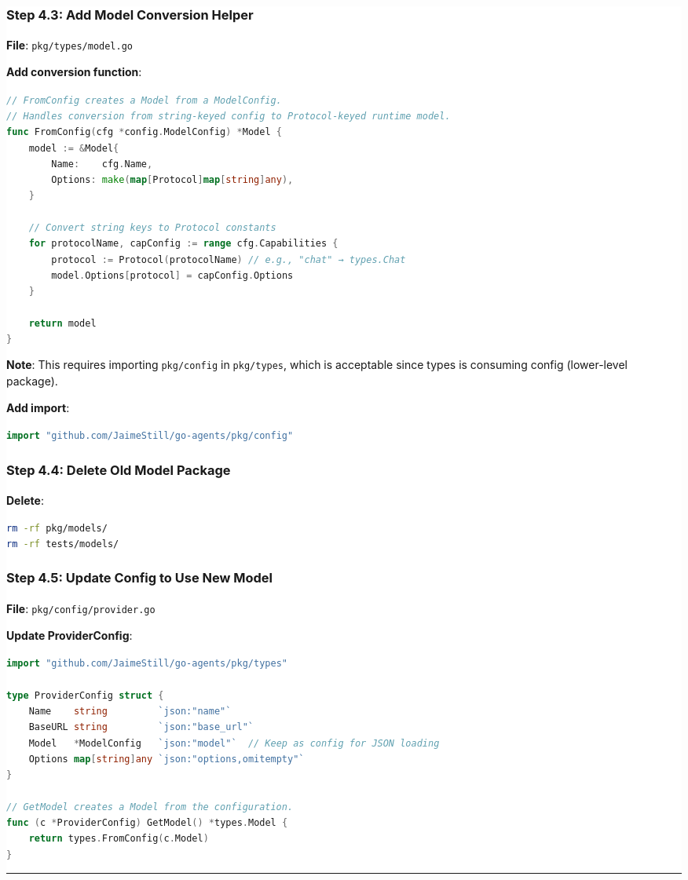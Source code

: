 ### Step 4.3: Add Model Conversion Helper

**File**: `pkg/types/model.go`

**Add conversion function**:
```go
// FromConfig creates a Model from a ModelConfig.
// Handles conversion from string-keyed config to Protocol-keyed runtime model.
func FromConfig(cfg *config.ModelConfig) *Model {
	model := &Model{
		Name:    cfg.Name,
		Options: make(map[Protocol]map[string]any),
	}

	// Convert string keys to Protocol constants
	for protocolName, capConfig := range cfg.Capabilities {
		protocol := Protocol(protocolName) // e.g., "chat" → types.Chat
		model.Options[protocol] = capConfig.Options
	}

	return model
}
```

**Note**: This requires importing `pkg/config` in `pkg/types`, which is acceptable since types is consuming config (lower-level package).

**Add import**:
```go
import "github.com/JaimeStill/go-agents/pkg/config"
```

### Step 4.4: Delete Old Model Package

**Delete**:
```bash
rm -rf pkg/models/
rm -rf tests/models/
```

### Step 4.5: Update Config to Use New Model

**File**: `pkg/config/provider.go`

**Update ProviderConfig**:
```go
import "github.com/JaimeStill/go-agents/pkg/types"

type ProviderConfig struct {
	Name    string         `json:"name"`
	BaseURL string         `json:"base_url"`
	Model   *ModelConfig   `json:"model"`  // Keep as config for JSON loading
	Options map[string]any `json:"options,omitempty"`
}

// GetModel creates a Model from the configuration.
func (c *ProviderConfig) GetModel() *types.Model {
	return types.FromConfig(c.Model)
}
```

---